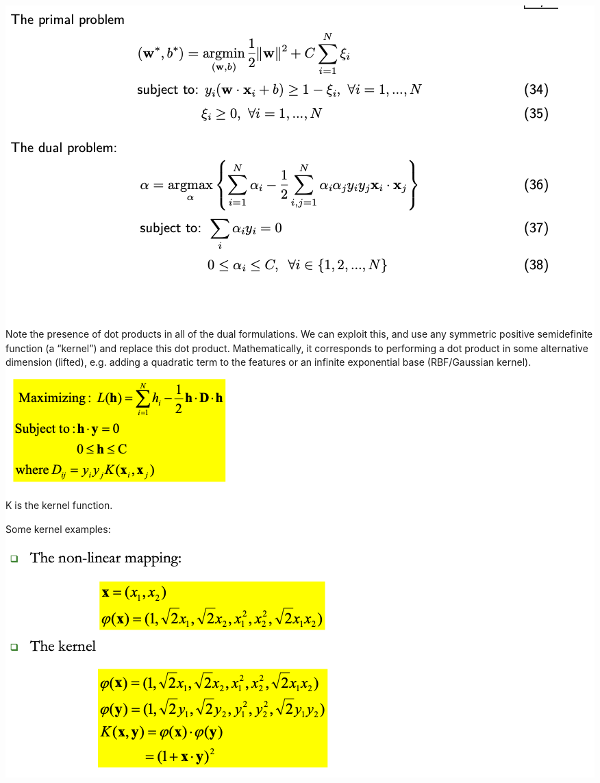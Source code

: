 ![image.png](assets/image%2047.png)

Note the presence of dot products in all of the dual formulations. We can exploit this, and use any symmetric positive semidefinite function (a “kernel”) and replace this dot product. Mathematically, it corresponds to performing a dot product in some alternative dimension (lifted), e.g. adding a quadratic term to the features or an infinite exponential base (RBF/Gaussian kernel).

![image.png](assets/image%2048.png)

K is the kernel function.

Some kernel examples:

![image.png](assets/image%2049.png)
